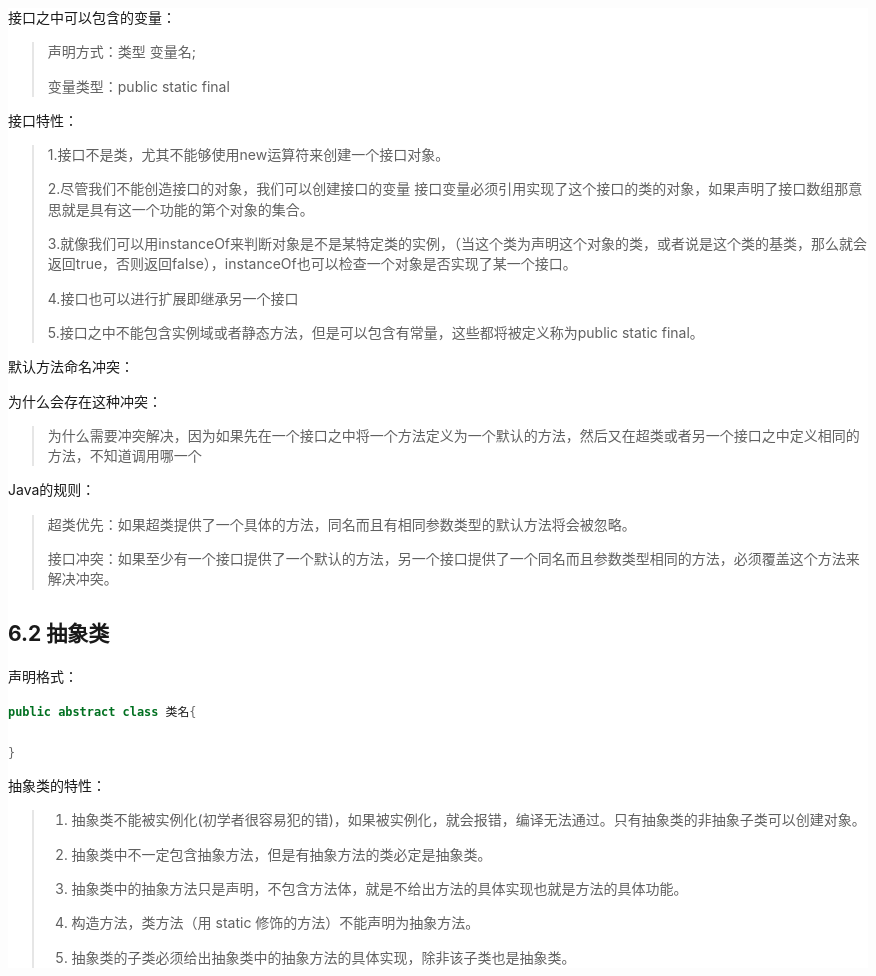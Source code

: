 接口之中可以包含的变量：

> 声明方式：类型 变量名;
>
> 变量类型：public static final

接口特性：

> 1.接口不是类，尤其不能够使用new运算符来创建一个接口对象。
>
> 2.尽管我们不能创造接口的对象，我们可以创建接口的变量
> 接口变量必须引用实现了这个接口的类的对象，如果声明了接口数组那意思就是具有这一个功能的第个对象的集合。
>
> 3.就像我们可以用instanceOf来判断对象是不是某特定类的实例，（当这个类为声明这个对象的类，或者说是这个类的基类，那么就会返回true，否则返回false），instanceOf也可以检查一个对象是否实现了某一个接口。
>
> 4.接口也可以进行扩展即继承另一个接口
>
> 5.接口之中不能包含实例域或者静态方法，但是可以包含有常量，这些都将被定义称为public static final。

默认方法命名冲突：

为什么会存在这种冲突：

> 为什么需要冲突解决，因为如果先在一个接口之中将一个方法定义为一个默认的方法，然后又在超类或者另一个接口之中定义相同的方法，不知道调用哪一个

Java的规则：

> 超类优先：如果超类提供了一个具体的方法，同名而且有相同参数类型的默认方法将会被忽略。
>
> 接口冲突：如果至少有一个接口提供了一个默认的方法，另一个接口提供了一个同名而且参数类型相同的方法，必须覆盖这个方法来解决冲突。



## 6.2 抽象类

声明格式：

```java
public abstract class 类名{

}
```

抽象类的特性：

> 1. 抽象类不能被实例化(初学者很容易犯的错)，如果被实例化，就会报错，编译无法通过。只有抽象类的非抽象子类可以创建对象。
>
>    
>
> 2. 抽象类中不一定包含抽象方法，但是有抽象方法的类必定是抽象类。
>
>    
>
> 3. 抽象类中的抽象方法只是声明，不包含方法体，就是不给出方法的具体实现也就是方法的具体功能。
>
>    
>
> 4. 构造方法，类方法（用 static 修饰的方法）不能声明为抽象方法。
>
>    
>
> 5. 抽象类的子类必须给出抽象类中的抽象方法的具体实现，除非该子类也是抽象类。
